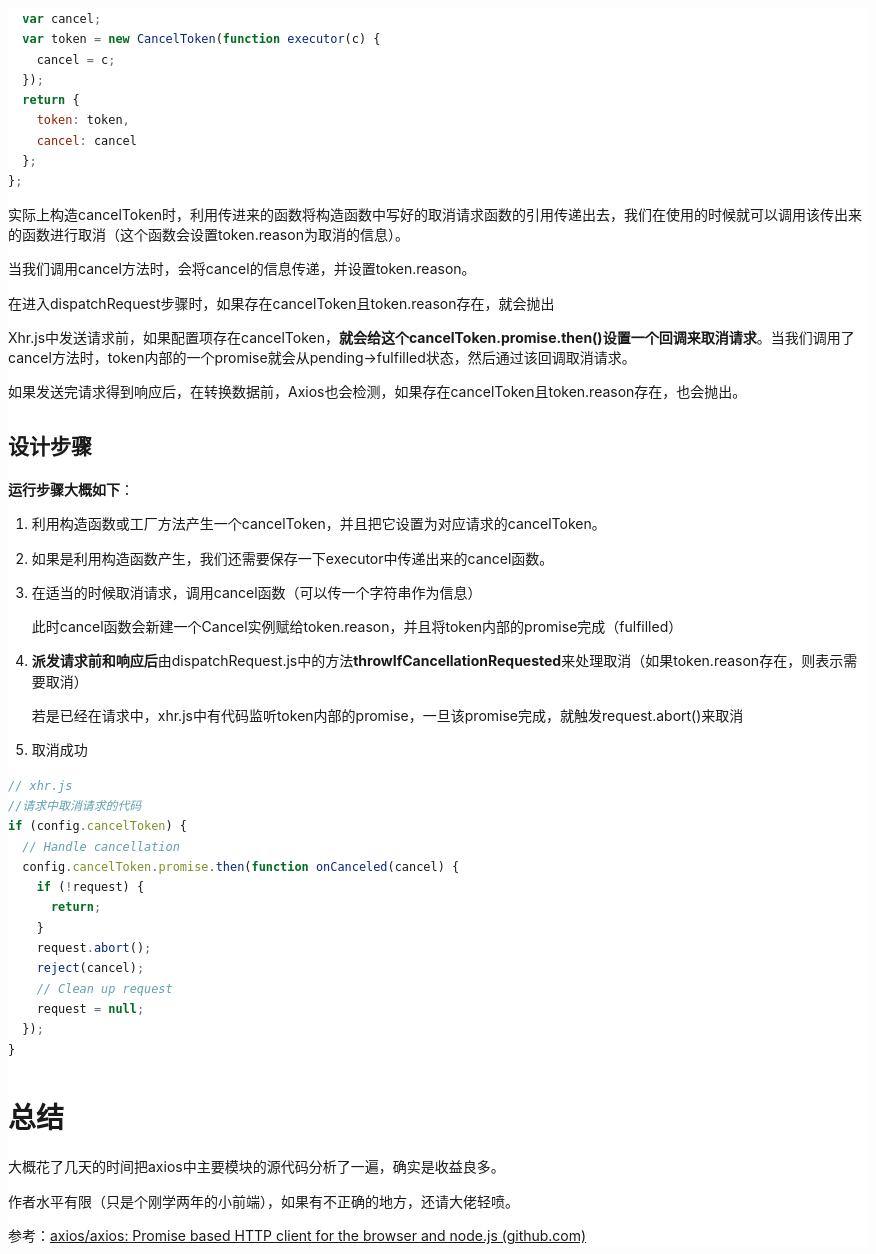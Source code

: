 ```javascript
  var cancel;
  var token = new CancelToken(function executor(c) {
    cancel = c;
  });
  return {
    token: token,
    cancel: cancel
  };
};
```

实际上构造cancelToken时，利用传进来的函数将构造函数中写好的取消请求函数的引用传递出去，我们在使用的时候就可以调用该传出来的函数进行取消（这个函数会设置token.reason为取消的信息）。

当我们调用cancel方法时，会将cancel的信息传递，并设置token.reason。

在进入dispatchRequest步骤时，如果存在cancelToken且token.reason存在，就会抛出

Xhr.js中发送请求前，如果配置项存在cancelToken，**就会给这个cancelToken.promise.then()设置一个回调来取消请求**。当我们调用了cancel方法时，token内部的一个promise就会从pending->fulfilled状态，然后通过该回调取消请求。

如果发送完请求得到响应后，在转换数据前，Axios也会检测，如果存在cancelToken且token.reason存在，也会抛出。

## 设计步骤

**运行步骤大概如下**：

1. 利用构造函数或工厂方法产生一个cancelToken，并且把它设置为对应请求的cancelToken。

2. 如果是利用构造函数产生，我们还需要保存一下executor中传递出来的cancel函数。

3. 在适当的时候取消请求，调用cancel函数（可以传一个字符串作为信息）

   此时cancel函数会新建一个Cancel实例赋给token.reason，并且将token内部的promise完成（fulfilled）

4. **派发请求前和响应后**由dispatchRequest.js中的方法**throwIfCancellationRequested**来处理取消（如果token.reason存在，则表示需要取消）

   若是已经在请求中，xhr.js中有代码监听token内部的promise，一旦该promise完成，就触发request.abort()来取消

5. 取消成功

```javascript
// xhr.js
//请求中取消请求的代码
if (config.cancelToken) {
  // Handle cancellation
  config.cancelToken.promise.then(function onCanceled(cancel) {
    if (!request) {
      return;
    }
    request.abort();
    reject(cancel);
    // Clean up request
    request = null;
  });
}
```

# 总结

大概花了几天的时间把axios中主要模块的源代码分析了一遍，确实是收益良多。

作者水平有限（只是个刚学两年的小前端），如果有不正确的地方，还请大佬轻喷。

参考：[axios/axios: Promise based HTTP client for the browser and node.js (github.com)](https://github.com/axios/axios)

